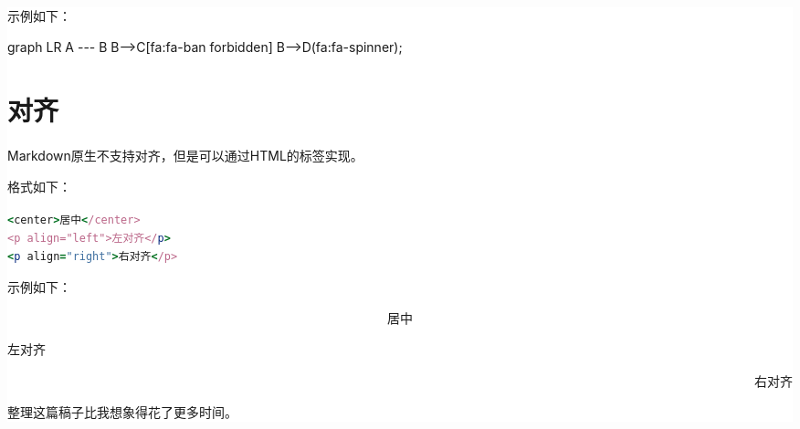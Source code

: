 示例如下：

<div class="mermaid">
     graph LR
      A --- B
      B-->C[fa:fa-ban forbidden]
      B-->D(fa:fa-spinner);
</div>

# 对齐

Markdown原生不支持对齐，但是可以通过HTML的标签实现。

格式如下：

```Ruby
<center>居中</center>
<p align="left">左对齐</p>
<p align="right">右对齐</p>
```

示例如下：

<center>居中</center>
<p align="left">左对齐</p>
<p align="right">右对齐</p>


整理这篇稿子比我想象得花了更多时间。

[2]: https://orvilleyang.github.io
[2]: https://orvilleyang.github.io
[3]: /img/in-post/2021-12-15-markdown/1.jpg
[3]: /img/in-post/2021-12-15-markdown/1.jpg